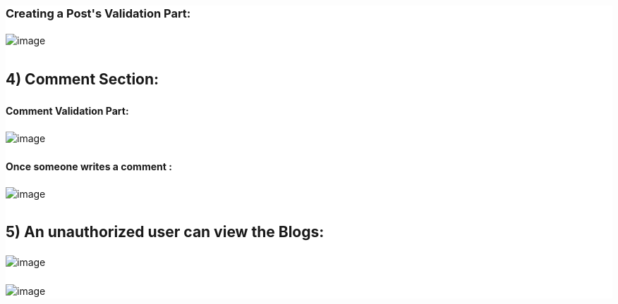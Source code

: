 ### Creating a Post's Validation Part:
<img width="600" alt="image" src="https://github.com/harshdeepkalita/Spring-Blog-Project/assets/96279045/bb10d1f1-4cfb-4e93-8489-d0eab6a625df">


## 4) Comment Section:
#### Comment Validation Part:
<img width="600" alt="image" src="https://github.com/harshdeepkalita/Spring-Blog-Project/assets/96279045/52b03464-0111-4d3b-8c81-4c3f92fa0d3c">
<br>

#### Once someone writes a comment :
<img width="600" alt="image" src="https://github.com/harshdeepkalita/Spring-Blog-Project/assets/96279045/f457432a-64a8-4c52-b957-bf68038811ef">

## 5) An unauthorized user can view the Blogs:
<img width="600" alt="image" src="https://github.com/harshdeepkalita/Spring-Blog-Project/assets/96279045/78a4a90b-1c94-4d7b-bb88-cc0ae36596e6">
<br><br>
<img width="600" alt="image" src="https://github.com/harshdeepkalita/Spring-Blog-Project/assets/96279045/ad46f838-e18f-49ea-ad31-dbd6ef393f20">
